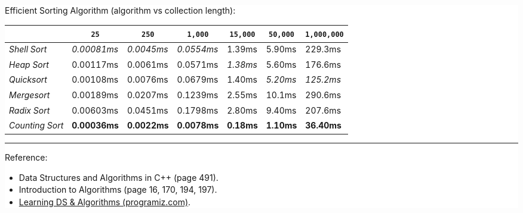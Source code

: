 Efficient Sorting Algorithm (algorithm vs collection length):

||`25`|`250`|`1,000`|`15,000`|`50,000`|`1,000,000`
---|---|---|---|---|---|---
*Shell Sort*|*0.00081ms*|*0.0045ms*|*0.0554ms*|1.39ms|5.90ms|229.3ms
*Heap Sort*|0.00117ms|0.0061ms|0.0571ms|*1.38ms*|5.60ms|176.6ms
*Quicksort*|0.00108ms|0.0076ms|0.0679ms|1.40ms|*5.20ms*|*125.2ms*
*Mergesort*|0.00189ms|0.0207ms|0.1239ms|2.55ms|10.1ms|290.6ms
*Radix Sort*|0.00603ms|0.0451ms|0.1798ms|2.80ms|9.40ms|207.6ms
*Counting Sort*|**0.00036ms**|**0.0022ms**|**0.0078ms**|**0.18ms**|**1.10ms**|**36.40ms**

---

Reference:

- Data Structures and Algorithms in C++ (page 491).
- Introduction to Algorithms (page 16, 170, 194, 197).
- [Learning DS & Algorithms (programiz.com)](https://www.programiz.com/dsa).
